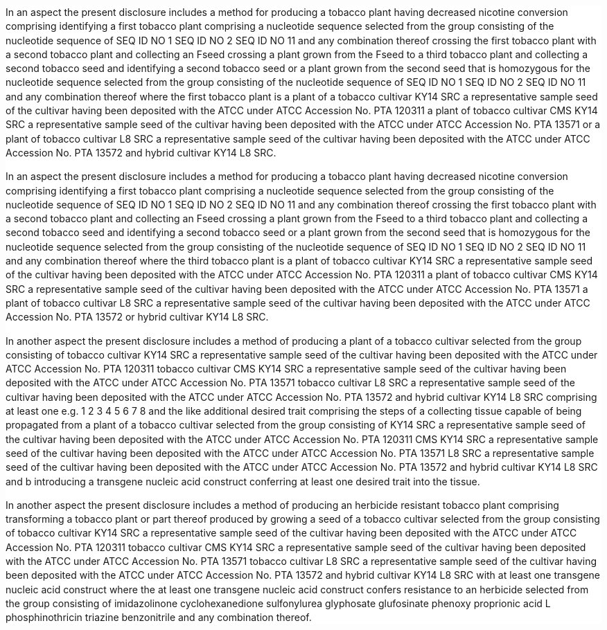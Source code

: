 In an aspect the present disclosure includes a method for producing a tobacco plant having decreased nicotine conversion comprising identifying a first tobacco plant comprising a nucleotide sequence selected from the group consisting of the nucleotide sequence of SEQ ID NO 1 SEQ ID NO 2 SEQ ID NO 11 and any combination thereof crossing the first tobacco plant with a second tobacco plant and collecting an Fseed crossing a plant grown from the Fseed to a third tobacco plant and collecting a second tobacco seed and identifying a second tobacco seed or a plant grown from the second seed that is homozygous for the nucleotide sequence selected from the group consisting of the nucleotide sequence of SEQ ID NO 1 SEQ ID NO 2 SEQ ID NO 11 and any combination thereof where the first tobacco plant is a plant of a tobacco cultivar KY14 SRC a representative sample seed of the cultivar having been deposited with the ATCC under ATCC Accession No. PTA 120311 a plant of tobacco cultivar CMS KY14 SRC a representative sample seed of the cultivar having been deposited with the ATCC under ATCC Accession No. PTA 13571 or a plant of tobacco cultivar L8 SRC a representative sample seed of the cultivar having been deposited with the ATCC under ATCC Accession No. PTA 13572 and hybrid cultivar KY14 L8 SRC.

In an aspect the present disclosure includes a method for producing a tobacco plant having decreased nicotine conversion comprising identifying a first tobacco plant comprising a nucleotide sequence selected from the group consisting of the nucleotide sequence of SEQ ID NO 1 SEQ ID NO 2 SEQ ID NO 11 and any combination thereof crossing the first tobacco plant with a second tobacco plant and collecting an Fseed crossing a plant grown from the Fseed to a third tobacco plant and collecting a second tobacco seed and identifying a second tobacco seed or a plant grown from the second seed that is homozygous for the nucleotide sequence selected from the group consisting of the nucleotide sequence of SEQ ID NO 1 SEQ ID NO 2 SEQ ID NO 11 and any combination thereof where the third tobacco plant is a plant of tobacco cultivar KY14 SRC a representative sample seed of the cultivar having been deposited with the ATCC under ATCC Accession No. PTA 120311 a plant of tobacco cultivar CMS KY14 SRC a representative sample seed of the cultivar having been deposited with the ATCC under ATCC Accession No. PTA 13571 a plant of tobacco cultivar L8 SRC a representative sample seed of the cultivar having been deposited with the ATCC under ATCC Accession No. PTA 13572 or hybrid cultivar KY14 L8 SRC.

In another aspect the present disclosure includes a method of producing a plant of a tobacco cultivar selected from the group consisting of tobacco cultivar KY14 SRC a representative sample seed of the cultivar having been deposited with the ATCC under ATCC Accession No. PTA 120311 tobacco cultivar CMS KY14 SRC a representative sample seed of the cultivar having been deposited with the ATCC under ATCC Accession No. PTA 13571 tobacco cultivar L8 SRC a representative sample seed of the cultivar having been deposited with the ATCC under ATCC Accession No. PTA 13572 and hybrid cultivar KY14 L8 SRC comprising at least one e.g. 1 2 3 4 5 6 7 8 and the like additional desired trait comprising the steps of a collecting tissue capable of being propagated from a plant of a tobacco cultivar selected from the group consisting of KY14 SRC a representative sample seed of the cultivar having been deposited with the ATCC under ATCC Accession No. PTA 120311 CMS KY14 SRC a representative sample seed of the cultivar having been deposited with the ATCC under ATCC Accession No. PTA 13571 L8 SRC a representative sample seed of the cultivar having been deposited with the ATCC under ATCC Accession No. PTA 13572 and hybrid cultivar KY14 L8 SRC and b introducing a transgene nucleic acid construct conferring at least one desired trait into the tissue.

In another aspect the present disclosure includes a method of producing an herbicide resistant tobacco plant comprising transforming a tobacco plant or part thereof produced by growing a seed of a tobacco cultivar selected from the group consisting of tobacco cultivar KY14 SRC a representative sample seed of the cultivar having been deposited with the ATCC under ATCC Accession No. PTA 120311 tobacco cultivar CMS KY14 SRC a representative sample seed of the cultivar having been deposited with the ATCC under ATCC Accession No. PTA 13571 tobacco cultivar L8 SRC a representative sample seed of the cultivar having been deposited with the ATCC under ATCC Accession No. PTA 13572 and hybrid cultivar KY14 L8 SRC with at least one transgene nucleic acid construct where the at least one transgene nucleic acid construct confers resistance to an herbicide selected from the group consisting of imidazolinone cyclohexanedione sulfonylurea glyphosate glufosinate phenoxy proprionic acid L phosphinothricin triazine benzonitrile and any combination thereof.
